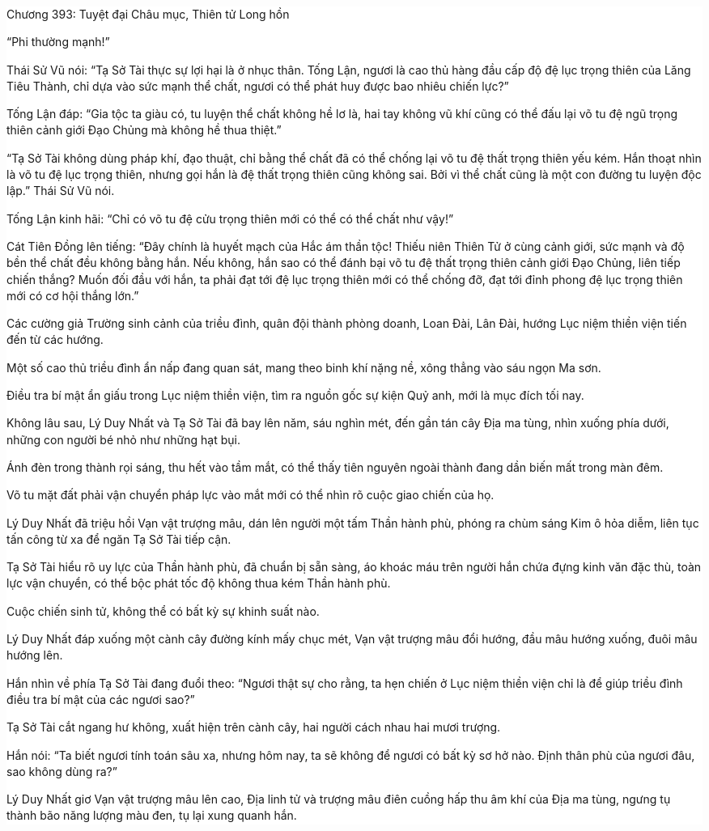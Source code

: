Chương 393: Tuyệt đại Châu mục, Thiên tử Long hồn

“Phi thường mạnh!”

Thái Sử Vũ nói: “Tạ Sở Tài thực sự lợi hại là ở nhục thân. Tống Lận, ngươi là cao thủ hàng đầu cấp độ đệ lục trọng thiên của Lăng Tiêu Thành, chỉ dựa vào sức mạnh thể chất, ngươi có thể phát huy được bao nhiêu chiến lực?”

Tống Lận đáp: “Gia tộc ta giàu có, tu luyện thể chất không hề lơ là, hai tay không vũ khí cũng có thể đấu lại võ tu đệ ngũ trọng thiên cảnh giới Đạo Chủng mà không hề thua thiệt.”

“Tạ Sở Tài không dùng pháp khí, đạo thuật, chỉ bằng thể chất đã có thể chống lại võ tu đệ thất trọng thiên yếu kém. Hắn thoạt nhìn là võ tu đệ lục trọng thiên, nhưng gọi hắn là đệ thất trọng thiên cũng không sai. Bởi vì thể chất cũng là một con đường tu luyện độc lập.” Thái Sử Vũ nói.

Tống Lận kinh hãi: “Chỉ có võ tu đệ cửu trọng thiên mới có thể có thể chất như vậy!”

Cát Tiên Đồng lên tiếng: “Đây chính là huyết mạch của Hắc ám thần tộc! Thiếu niên Thiên Tử ở cùng cảnh giới, sức mạnh và độ bền thể chất đều không bằng hắn. Nếu không, hắn sao có thể đánh bại võ tu đệ thất trọng thiên cảnh giới Đạo Chủng, liên tiếp chiến thắng? Muốn đối đầu với hắn, ta phải đạt tới đệ lục trọng thiên mới có thể chống đỡ, đạt tới đỉnh phong đệ lục trọng thiên mới có cơ hội thắng lớn.”

Các cường giả Trường sinh cảnh của triều đình, quân đội thành phòng doanh, Loan Đài, Lân Đài, hướng Lục niệm thiền viện tiến đến từ các hướng.

Một số cao thủ triều đình ẩn nấp đang quan sát, mang theo binh khí nặng nề, xông thẳng vào sáu ngọn Ma sơn.

Điều tra bí mật ẩn giấu trong Lục niệm thiền viện, tìm ra nguồn gốc sự kiện Quỷ anh, mới là mục đích tối nay.

Không lâu sau, Lý Duy Nhất và Tạ Sở Tài đã bay lên năm, sáu nghìn mét, đến gần tán cây Địa ma tùng, nhìn xuống phía dưới, những con người bé nhỏ như những hạt bụi.

Ánh đèn trong thành rọi sáng, thu hết vào tầm mắt, có thể thấy tiên nguyên ngoài thành đang dần biến mất trong màn đêm.

Võ tu mặt đất phải vận chuyển pháp lực vào mắt mới có thể nhìn rõ cuộc giao chiến của họ.

Lý Duy Nhất đã triệu hồi Vạn vật trượng mâu, dán lên người một tấm Thần hành phù, phóng ra chùm sáng Kim ô hỏa diễm, liên tục tấn công từ xa để ngăn Tạ Sở Tài tiếp cận.

Tạ Sở Tài hiểu rõ uy lực của Thần hành phù, đã chuẩn bị sẵn sàng, áo khoác máu trên người hắn chứa đựng kinh văn đặc thù, toàn lực vận chuyển, có thể bộc phát tốc độ không thua kém Thần hành phù.

Cuộc chiến sinh tử, không thể có bất kỳ sự khinh suất nào.

Lý Duy Nhất đáp xuống một cành cây đường kính mấy chục mét, Vạn vật trượng mâu đổi hướng, đầu mâu hướng xuống, đuôi mâu hướng lên.

Hắn nhìn về phía Tạ Sở Tài đang đuổi theo: “Ngươi thật sự cho rằng, ta hẹn chiến ở Lục niệm thiền viện chỉ là để giúp triều đình điều tra bí mật của các ngươi sao?”

Tạ Sở Tài cắt ngang hư không, xuất hiện trên cành cây, hai người cách nhau hai mươi trượng.

Hắn nói: “Ta biết ngươi tính toán sâu xa, nhưng hôm nay, ta sẽ không để ngươi có bất kỳ sơ hở nào. Định thân phù của ngươi đâu, sao không dùng ra?”

Lý Duy Nhất giơ Vạn vật trượng mâu lên cao, Địa linh tử và trượng mâu điên cuồng hấp thu âm khí của Địa ma tùng, ngưng tụ thành bão năng lượng màu đen, tụ lại xung quanh hắn.
